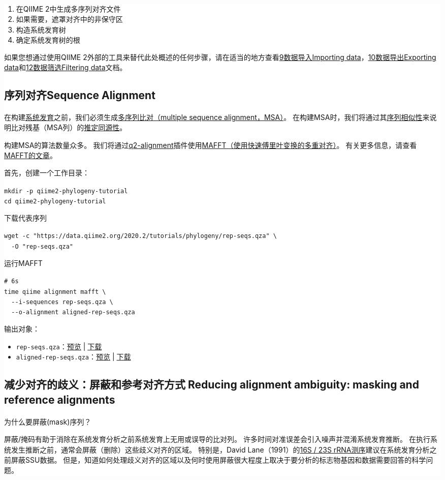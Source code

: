 1. 在QIIME 2中生成多序列对齐文件
2. 如果需要，遮罩对齐中的非保守区
3. 构造系统发育树
4. 确定系统发育树的根

如果您想通过使用QIIME 2外部的工具来替代此处概述的任何步骤，请在适当的地方查看[9数据导入Importing data](https://mp.weixin.qq.com/s/u0k38x4lAUaghua2FDD1mQ)，[10数据导出Exporting data](https://mp.weixin.qq.com/s/pDxDsm8vabpe9KtcLRYWxg)和[12数据筛选Filtering data](https://mp.weixin.qq.com/s/zk-pXJs4GNwb1AOBPzCaHA)文档。

## 序列对齐Sequence Alignment

在构建[系统发育](https://simple.wikipedia.org/wiki/Phylogeny)之前，我们必须生成[多序列比对（multiple sequence alignment，MSA）](https://en.wikipedia.org/wiki/Multiple_sequence_alignment)。 在构建MSA时，我们将通过其[序列相似性](https://doi.org/10.1002/0471250953.bi0301s42)来说明比对残基（MSA列）的[推定同源性](https://doi.org/10.1006/mpev.2000.0785)。

构建MSA的算法数量众多。 我们将通过[q2-alignment](https://docs.qiime2.org/2020.2/plugins/available/alignment/)插件使用[MAFFT（使用快速傅里叶变换的多重对齐）](https://en.wikipedia.org/wiki/MAFFT)。 有关更多信息，请查看[MAFFT的文章](https://doi.org/10.1093/molbev/mst010)。

首先，创建一个工作目录：

    mkdir -p qiime2-phylogeny-tutorial
    cd qiime2-phylogeny-tutorial

下载代表序列 

    wget -c "https://data.qiime2.org/2020.2/tutorials/phylogeny/rep-seqs.qza" \
      -O "rep-seqs.qza"

运行MAFFT

    # 6s
    time qiime alignment mafft \
      --i-sequences rep-seqs.qza \
      --o-alignment aligned-rep-seqs.qza

输出对象：
- `rep-seqs.qza`：[预览](https://view.qiime2.org/?src=https%3A%2F%2Fdocs.qiime2.org%2F2020.2%2Fdata%2Ftutorials%2Fphylogeny%2Frep-seqs.qza) | [下载](https://docs.qiime2.org/2020.2/data/tutorials/phylogeny/rep-seqs.qza)
- `aligned-rep-seqs.qza`：[预览](https://view.qiime2.org/?src=https%3A%2F%2Fdocs.qiime2.org%2F2020.2%2Fdata%2Ftutorials%2Fphylogeny%2Faligned-rep-seqs.qza) | [下载](https://docs.qiime2.org/2020.2/data/tutorials/phylogeny/aligned-rep-seqs.qza)


## 减少对齐的歧义：屏蔽和参考对齐方式 Reducing alignment ambiguity: masking and reference alignments

为什么要屏蔽(mask)序列？

屏蔽/掩码有助于消除在系统发育分析之前系统发育上无用或误导的比对列。 许多时间对准误差会引入噪声并混淆系统发育推断。 在执行系统发生推断之前，通常会屏蔽（删除）这些歧义对齐的区域。 特别是，David Lane（1991）的[16S / 23S rRNA测序](http://catdir.loc.gov/catdir/toc/onix05/90012998.html)建议在系统发育分析之前屏蔽SSU数据。 但是，知道如何处理歧义对齐的区域以及何时使用屏蔽很大程度上取决于要分析的标志物基因和数据需要回答的科学问题。

